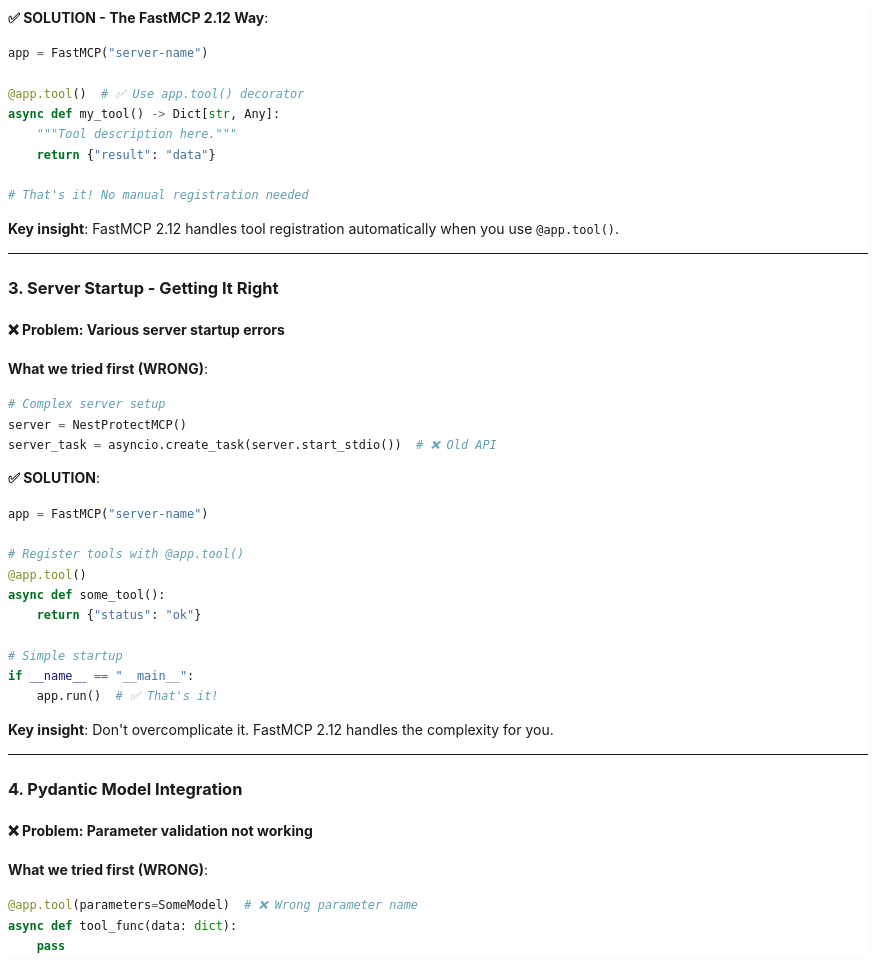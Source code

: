 **✅ SOLUTION - The FastMCP 2.12 Way**:
```python
app = FastMCP("server-name")

@app.tool()  # ✅ Use app.tool() decorator
async def my_tool() -> Dict[str, Any]:
    """Tool description here."""
    return {"result": "data"}

# That's it! No manual registration needed
```

**Key insight**: FastMCP 2.12 handles tool registration automatically when you use `@app.tool()`.

---

### **3. Server Startup - Getting It Right**

#### **❌ Problem**: Various server startup errors

**What we tried first (WRONG)**:
```python
# Complex server setup
server = NestProtectMCP()
server_task = asyncio.create_task(server.start_stdio())  # ❌ Old API
```

**✅ SOLUTION**:
```python
app = FastMCP("server-name")

# Register tools with @app.tool()
@app.tool()
async def some_tool():
    return {"status": "ok"}

# Simple startup
if __name__ == "__main__":
    app.run()  # ✅ That's it!
```

**Key insight**: Don't overcomplicate it. FastMCP 2.12 handles the complexity for you.

---

### **4. Pydantic Model Integration**

#### **❌ Problem**: Parameter validation not working

**What we tried first (WRONG)**:
```python
@app.tool(parameters=SomeModel)  # ❌ Wrong parameter name
async def tool_func(data: dict):
    pass
```

